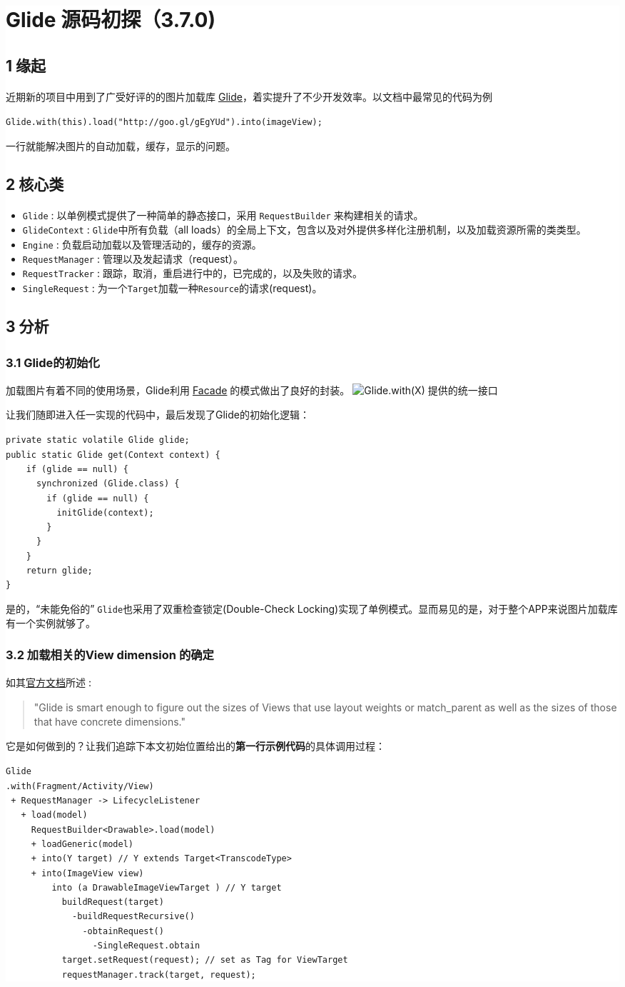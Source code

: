 # Glide 源码初探（3.7.0)

## 1 缘起
近期新的项目中用到了广受好评的的图片加载库 [Glide](https://github.com/bumptech/glide)，着实提升了不少开发效率。以文档中最常见的代码为例
```
Glide.with(this).load("http://goo.gl/gEgYUd").into(imageView);
```
一行就能解决图片的自动加载，缓存，显示的问题。

## 2 核心类
* ```Glide``` : 以单例模式提供了一种简单的静态接口，采用 ```RequestBuilder``` 来构建相关的请求。
* ```GlideContext``` : ```Glide```中所有负载（all loads）的全局上下文，包含以及对外提供多样化注册机制，以及加载资源所需的类类型。
* ``` Engine ``` : 负载启动加载以及管理活动的，缓存的资源。
* ```RequestManager``` : 管理以及发起请求（request）。
* ```RequestTracker``` :  跟踪，取消，重启进行中的，已完成的，以及失败的请求。
* ```SingleRequest``` : 为一个```Target```加载一种```Resource```的请求(request)。

## 3 分析
### 3.1 Glide的初始化
加载图片有着不同的使用场景，Glide利用 [Facade](https://en.wikipedia.org/wiki/Facade_pattern) 的模式做出了良好的封装。
![Glide.with(X) 提供的统一接口](http://upload-images.jianshu.io/upload_images/5227029-d974d367934768f8.png?imageMogr2/auto-orient/strip%7CimageView2/2/w/1240)

让我们随即进入任一实现的代码中，最后发现了Glide的初始化逻辑：
```
private static volatile Glide glide;
public static Glide get(Context context) {
    if (glide == null) {
      synchronized (Glide.class) {
        if (glide == null) {
          initGlide(context);
        }
      }
    }
    return glide;
}
```
是的，“未能免俗的” ```Glide```也采用了双重检查锁定(Double-Check Locking)实现了单例模式。显而易见的是，对于整个APP来说图片加载库有一个实例就够了。

### 3.2 加载相关的View dimension 的确定
如其[官方文档](https://github.com/bumptech/glide/wiki/Transformations)所述 :
> "Glide is smart enough to figure out the sizes of Views that use layout weights or match_parent as well as the sizes of those that have concrete dimensions."

它是如何做到的？让我们追踪下本文初始位置给出的**第一行示例代码**的具体调用过程：
```
Glide
.with(Fragment/Activity/View)
 + RequestManager -> LifecycleListener
   + load(model)
     RequestBuilder<Drawable>.load(model)
     + loadGeneric(model)
     + into(Y target) // Y extends Target<TranscodeType>
     + into(ImageView view)
         into (a DrawableImageViewTarget ) // Y target
           buildRequest(target)
             -buildRequestRecursive()
               -obtainRequest()
                 -SingleRequest.obtain
           target.setRequest(request); // set as Tag for ViewTarget
           requestManager.track(target, request);
```
